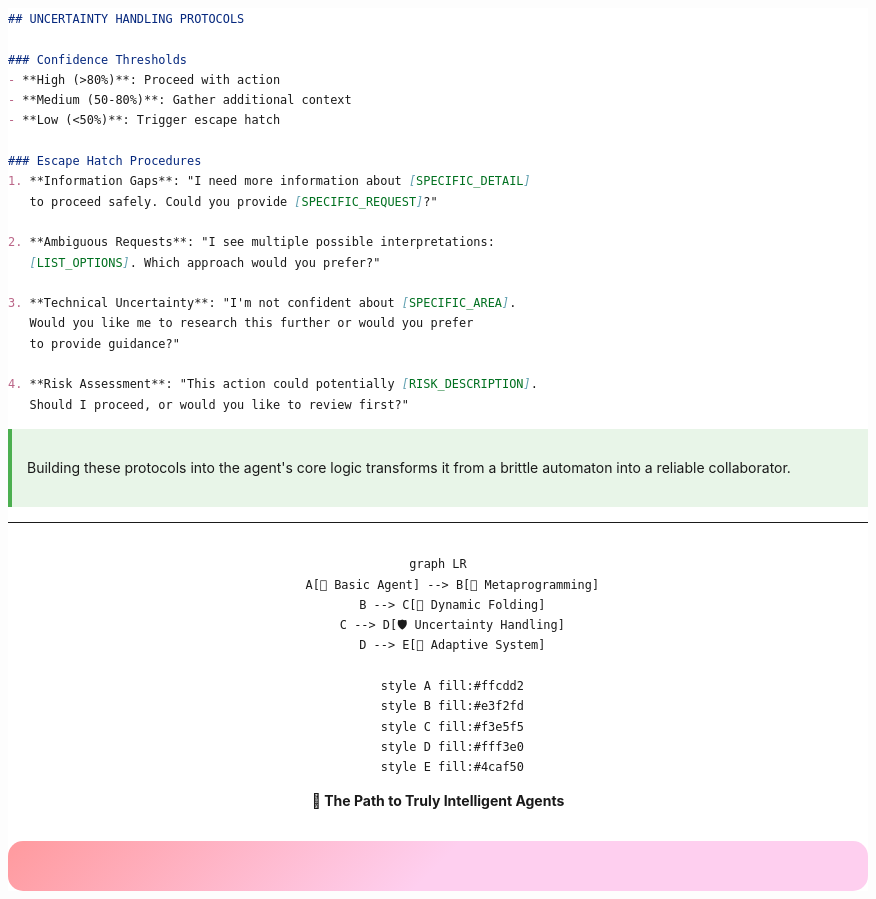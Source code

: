 ```markdown
## UNCERTAINTY HANDLING PROTOCOLS

### Confidence Thresholds
- **High (>80%)**: Proceed with action
- **Medium (50-80%)**: Gather additional context
- **Low (<50%)**: Trigger escape hatch

### Escape Hatch Procedures
1. **Information Gaps**: "I need more information about [SPECIFIC_DETAIL] 
   to proceed safely. Could you provide [SPECIFIC_REQUEST]?"

2. **Ambiguous Requests**: "I see multiple possible interpretations: 
   [LIST_OPTIONS]. Which approach would you prefer?"

3. **Technical Uncertainty**: "I'm not confident about [SPECIFIC_AREA]. 
   Would you like me to research this further or would you prefer 
   to provide guidance?"

4. **Risk Assessment**: "This action could potentially [RISK_DESCRIPTION]. 
   Should I proceed, or would you like to review first?"
```

</div>

<div style="background: #e8f5e8; border-left: 4px solid #4caf50; padding: 15px; margin: 15px 0;">

Building these protocols into the agent's core logic transforms it from a brittle automaton into a reliable collaborator.

</div>

---

<div align="center" style="margin: 30px 0;">

```mermaid
graph LR
    A[🤖 Basic Agent] --> B[🧠 Metaprogramming]
    B --> C[📂 Dynamic Folding]
    C --> D[🛡️ Uncertainty Handling]
    D --> E[🚀 Adaptive System]
    
    style A fill:#ffcdd2
    style B fill:#e3f2fd
    style C fill:#f3e5f5
    style D fill:#fff3e0
    style E fill:#4caf50
```

**🎯 The Path to Truly Intelligent Agents**

</div>

<div style="background: linear-gradient(135deg, #ff9a9e 0%, #fecfef 50%, #fecfef 100%); padding: 25px; border-radius: 15px; margin: 20px 0;">
